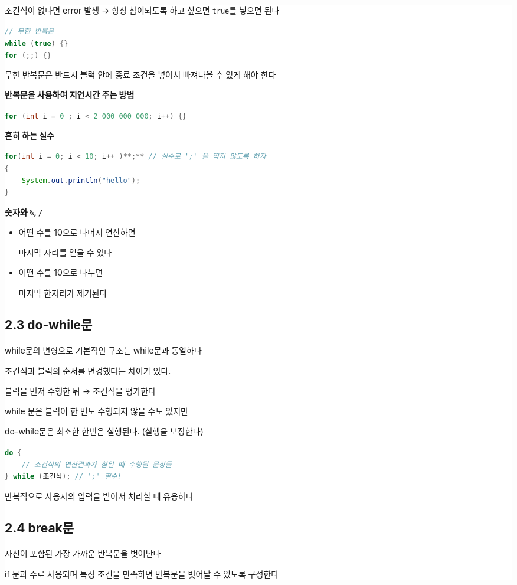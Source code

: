조건식이 없다면 error 발생 → 항상 참이되도록 하고 싶으면 `true`를 넣으면 된다

```java
// 무한 반복문 
while (true) {}
for (;;) {}
```

무한 반복문은 반드시 블럭 안에 종료 조건을 넣어서 빠져나올 수 있게 해야 한다 

**반복문을 사용하여 지연시간 주는 방법** 

```java
for (int i = 0 ; i < 2_000_000_000; i++) {}
```

**흔히 하는 실수** 

```java
for(int i = 0; i < 10; i++ )**;** // 실수로 ';' 을 찍지 않도록 하자
{
	System.out.println("hello");
}
```

**숫자와 `%`, `/`**

- 어떤 수를 10으로 나머지 연산하면
    
    마지막 자리를 얻을 수 있다 
    
- 어떤 수를 10으로 나누면
    
    마지막 한자리가 제거된다 
    

## 2.3 do-while문

while문의 변형으로 기본적인 구조는 while문과 동일하다 

조건식과 블럭의 순서를 변경했다는 차이가 있다. 

블럭을 먼저 수행한 뒤 → 조건식을 평가한다 

while 문은 블럭이 한 번도 수행되지 않을 수도 있지만

do-while문은 최소한 한번은 실행된다. (실행을 보장한다)

```java
do {
	// 조건식의 연산결과가 참일 때 수행될 문장들 
} while (조건식); // ';' 필수! 
```

반복적으로 사용자의 입력을 받아서 처리할 때 유용하다 

## 2.4 break문

자신이 포함된 가장 가까운 반복문을 벗어난다 

if 문과 주로 사용되며 특정 조건을 만족하면 반복문을 벗어날 수 있도록 구성한다 
